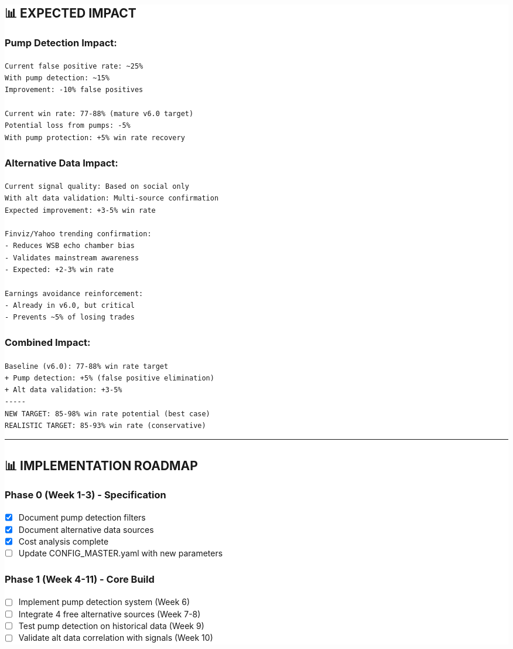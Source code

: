 
## 📊 **EXPECTED IMPACT**

### **Pump Detection Impact:**
```
Current false positive rate: ~25%
With pump detection: ~15%
Improvement: -10% false positives

Current win rate: 77-88% (mature v6.0 target)
Potential loss from pumps: -5%
With pump protection: +5% win rate recovery
```

### **Alternative Data Impact:**
```
Current signal quality: Based on social only
With alt data validation: Multi-source confirmation
Expected improvement: +3-5% win rate

Finviz/Yahoo trending confirmation:
- Reduces WSB echo chamber bias
- Validates mainstream awareness
- Expected: +2-3% win rate

Earnings avoidance reinforcement:
- Already in v6.0, but critical
- Prevents ~5% of losing trades
```

### **Combined Impact:**
```
Baseline (v6.0): 77-88% win rate target
+ Pump detection: +5% (false positive elimination)
+ Alt data validation: +3-5%
-----
NEW TARGET: 85-98% win rate potential (best case)
REALISTIC TARGET: 85-93% win rate (conservative)
```

---

## 📊 **IMPLEMENTATION ROADMAP**

### **Phase 0 (Week 1-3) - Specification**
- [x] Document pump detection filters
- [x] Document alternative data sources
- [x] Cost analysis complete
- [ ] Update CONFIG_MASTER.yaml with new parameters

### **Phase 1 (Week 4-11) - Core Build**
- [ ] Implement pump detection system (Week 6)
- [ ] Integrate 4 free alternative sources (Week 7-8)
- [ ] Test pump detection on historical data (Week 9)
- [ ] Validate alt data correlation with signals (Week 10)
